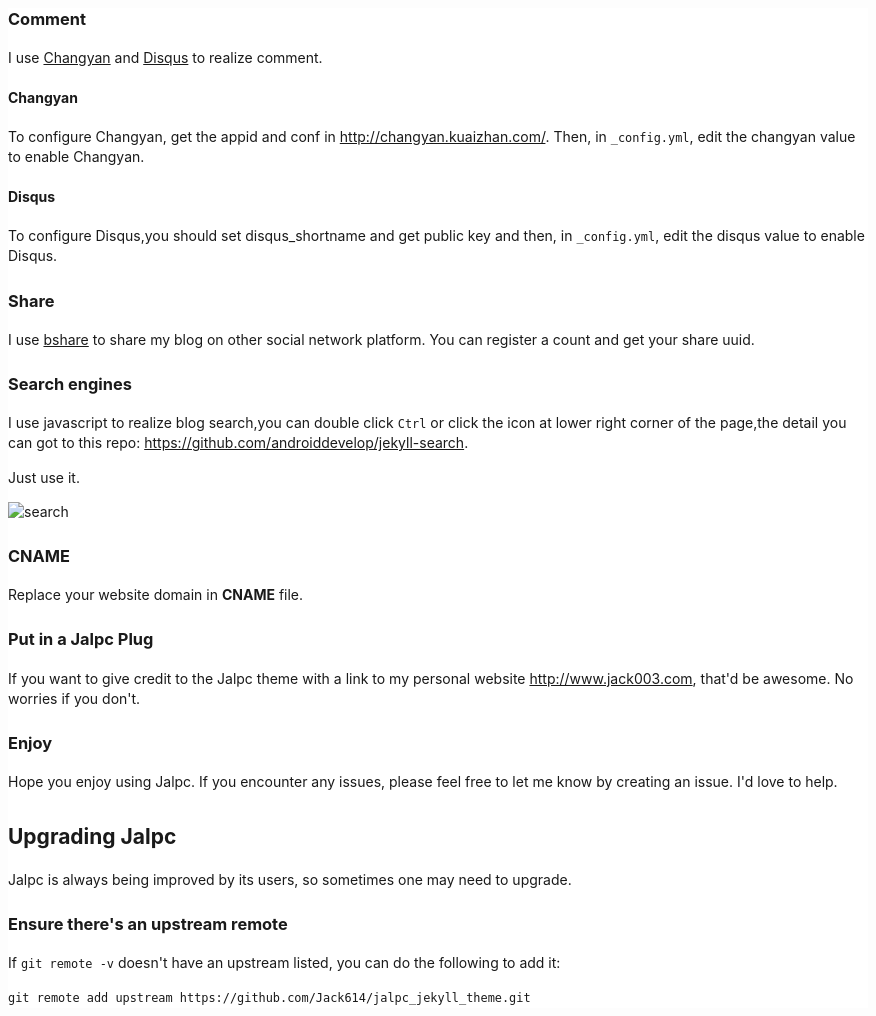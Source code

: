 ### Comment

I use [Changyan](http://changyan.kuaizhan.com/) and [Disqus](https://disqus.com/) to realize comment.

#### Changyan
To configure Changyan, get the appid and conf in <http://changyan.kuaizhan.com/>. Then, in `_config.yml`, edit the changyan value to enable Changyan.

#### Disqus
To configure Disqus,you should set disqus_shortname and get public key and then, in `_config.yml`, edit the disqus value to enable Disqus.

### Share

I use [bshare](http://www.bshare.cn/) to share my blog on other social network platform. You can register a count and get your share uuid.

### Search engines

I use javascript to realize blog search,you can double click `Ctrl` or click the icon at lower right corner of the page,the detail you can got to this repo: <https://github.com/androiddevelop/jekyll-search>.

Just use it.

![search](search.gif)

### CNAME

Replace your website domain in **CNAME** file.

### Put in a Jalpc Plug

If you want to give credit to the Jalpc theme with a link to my personal website <http://www.jack003.com>, that'd be awesome. No worries if you don't.

### Enjoy

Hope you enjoy using Jalpc. If you encounter any issues, please feel free to let me know by creating an issue. I'd love to help.

## Upgrading Jalpc

Jalpc is always being improved by its users, so sometimes one may need to upgrade.

### Ensure there's an upstream remote

If `git remote -v` doesn't have an upstream listed, you can do the following to add it:

```
git remote add upstream https://github.com/Jack614/jalpc_jekyll_theme.git
```
